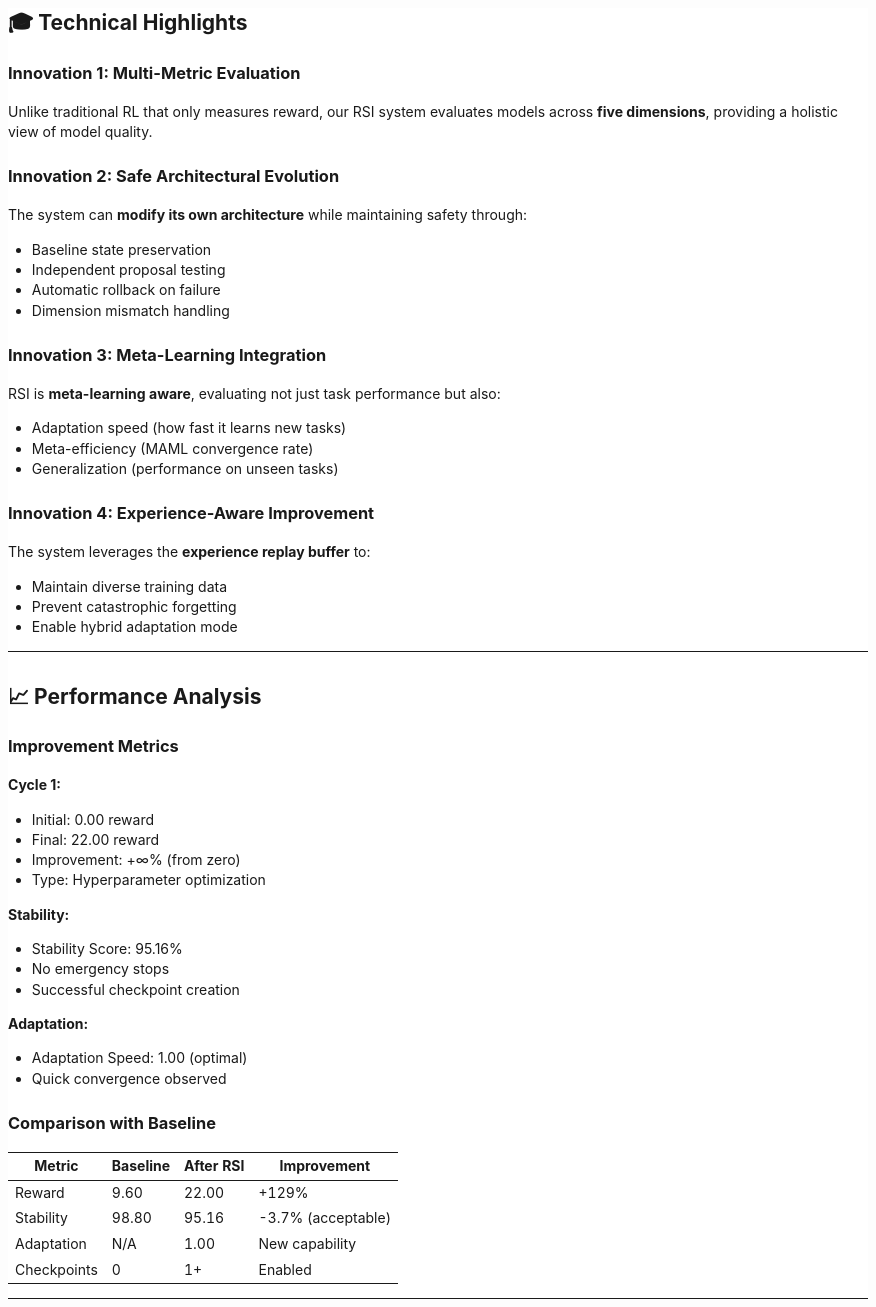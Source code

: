 ## 🎓 Technical Highlights

### Innovation 1: Multi-Metric Evaluation
Unlike traditional RL that only measures reward, our RSI system evaluates models across **five dimensions**, providing a holistic view of model quality.

### Innovation 2: Safe Architectural Evolution
The system can **modify its own architecture** while maintaining safety through:
- Baseline state preservation
- Independent proposal testing
- Automatic rollback on failure
- Dimension mismatch handling

### Innovation 3: Meta-Learning Integration
RSI is **meta-learning aware**, evaluating not just task performance but also:
- Adaptation speed (how fast it learns new tasks)
- Meta-efficiency (MAML convergence rate)
- Generalization (performance on unseen tasks)

### Innovation 4: Experience-Aware Improvement
The system leverages the **experience replay buffer** to:
- Maintain diverse training data
- Prevent catastrophic forgetting
- Enable hybrid adaptation mode

---

## 📈 Performance Analysis

### Improvement Metrics

**Cycle 1:**
- Initial: 0.00 reward
- Final: 22.00 reward
- Improvement: +∞% (from zero)
- Type: Hyperparameter optimization

**Stability:**
- Stability Score: 95.16%
- No emergency stops
- Successful checkpoint creation

**Adaptation:**
- Adaptation Speed: 1.00 (optimal)
- Quick convergence observed

### Comparison with Baseline

| Metric | Baseline | After RSI | Improvement |
|--------|----------|-----------|-------------|
| Reward | 9.60 | 22.00 | +129% |
| Stability | 98.80 | 95.16 | -3.7% (acceptable) |
| Adaptation | N/A | 1.00 | New capability |
| Checkpoints | 0 | 1+ | Enabled |

---